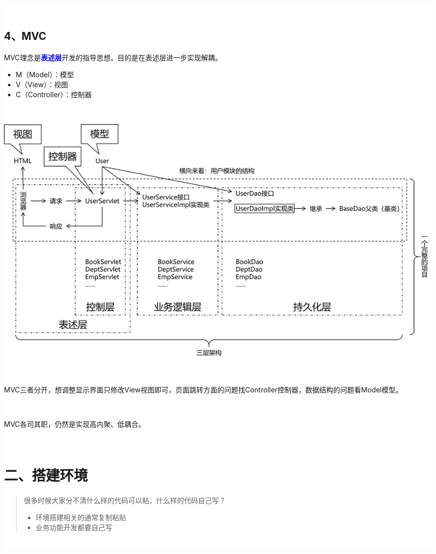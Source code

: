 <br/>

## 4、MVC
MVC理念是<span style="color:blue;font-weight:bolder;">表述层</span>开发的指导思想。目的是在表述层进一步实现解耦。
- M（Model）：模型
- V（View）：视图
- C（Controller）：控制器

<br/>

![images](./images/img0085.png)

<br/>

MVC三者分开，想调整显示界面只修改View视图即可，页面跳转方面的问题找Controller控制器，数据结构的问题看Model模型。

<br/>

MVC各司其职，仍然是实现高内聚、低耦合。

<br/>

# 二、搭建环境
> 很多时候大家分不清什么样的代码可以粘，什么样的代码自己写？
> - 环境搭建相关的通常复制粘贴
> - 业务功能开发都要自己写

<br/>
